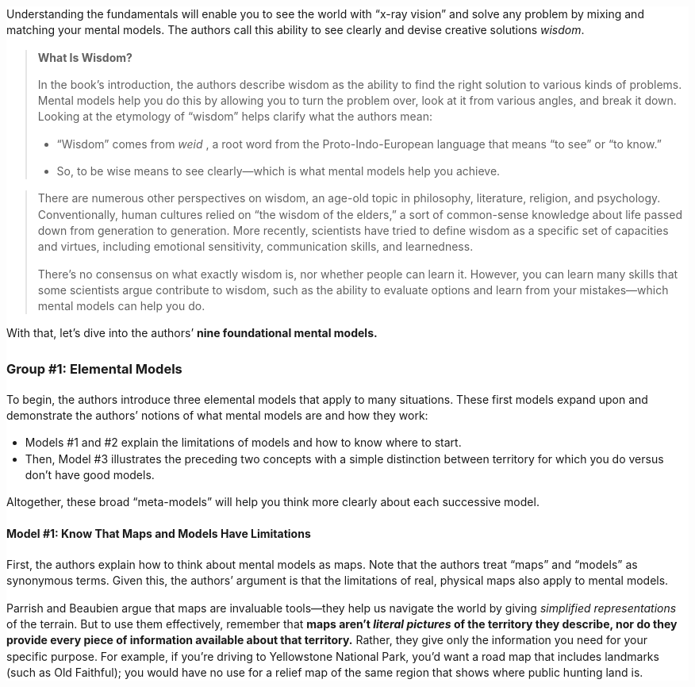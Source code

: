 Understanding the fundamentals will enable you to see the world with “x-ray vision” and solve any problem by mixing and matching your mental models. The authors call this ability to see clearly and devise creative solutions _wisdom_.

> **What Is Wisdom?**
> 
> In the book’s introduction, the authors describe wisdom as the ability to find the right solution to various kinds of problems. Mental models help you do this by allowing you to turn the problem over, look at it from various angles, and break it down. Looking at the etymology of “wisdom” helps clarify what the authors mean:
> 
>   * “Wisdom” comes from _weid_ , a root word from the Proto-Indo-European language that means “to see” or “to know.”
> 
>   * So, to be wise means to see clearly—which is what mental models help you achieve.
> 
> 

> 
> There are numerous other perspectives on wisdom, an age-old topic in philosophy, literature, religion, and psychology. Conventionally, human cultures relied on “the wisdom of the elders,” a sort of common-sense knowledge about life passed down from generation to generation. More recently, scientists have tried to define wisdom as a specific set of capacities and virtues, including emotional sensitivity, communication skills, and learnedness.
> 
> There’s no consensus on what exactly wisdom is, nor whether people can learn it. However, you can learn many skills that some scientists argue contribute to wisdom, such as the ability to evaluate options and learn from your mistakes—which mental models can help you do.

With that, let’s dive into the authors’ **nine foundational mental models.**

### Group #1: Elemental Models

To begin, the authors introduce three elemental models that apply to many situations. These first models expand upon and demonstrate the authors’ notions of what mental models are and how they work:

  * Models #1 and #2 explain the limitations of models and how to know where to start.
  * Then, Model #3 illustrates the preceding two concepts with a simple distinction between territory for which you do versus don’t have good models.



Altogether, these broad “meta-models” will help you think more clearly about each successive model.

#### Model #1: Know That Maps and Models Have Limitations

First, the authors explain how to think about mental models as maps. Note that the authors treat “maps” and “models” as synonymous terms. Given this, the authors’ argument is that the limitations of real, physical maps also apply to mental models.

Parrish and Beaubien argue that maps are invaluable tools—they help us navigate the world by giving _simplified representations_ of the terrain. But to use them effectively, remember that **maps aren’t _literal pictures_ of the territory they describe, nor do they provide every piece of information available about that territory.** Rather, they give only the information you need for your specific purpose. For example, if you’re driving to Yellowstone National Park, you’d want a road map that includes landmarks (such as Old Faithful); you would have no use for a relief map of the same region that shows where public hunting land is.
